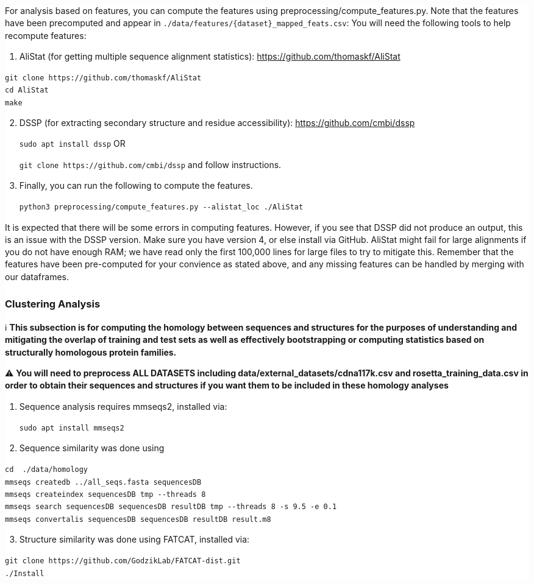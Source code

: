 For analysis based on features, you can compute the features using preprocessing/compute_features.py. Note that the features have been precomputed and appear in `./data/features/{dataset}_mapped_feats.csv`:
You will need the following tools to help recompute features:

1. AliStat (for getting multiple sequence alignment statistics): https://github.com/thomaskf/AliStat
```
git clone https://github.com/thomaskf/AliStat
cd AliStat
make
```

2. DSSP (for extracting secondary structure and residue accessibility): https://github.com/cmbi/dssp

	`sudo apt install dssp`
	OR

	`git clone https://github.com/cmbi/dssp` and follow instructions.

3. Finally, you can run the following to compute the features. 

	`python3 preprocessing/compute_features.py --alistat_loc ./AliStat`

It is expected that there will be some errors in computing features. However, if you see that DSSP did not produce an output, this is an issue with the DSSP version. Make sure you have version 4, or else install via GitHub. AliStat might fail for large alignments if you do not have enough RAM; we have read only the first 100,000 lines for large files to try to mitigate this. Remember that the features have been pre-computed for your convience as stated above, and any missing features can be handled by merging with our dataframes.

### Clustering Analysis
ℹ️ **This subsection is for computing the homology between sequences and structures for the purposes of understanding and mitigating the overlap of training and test sets as well as effectively bootstrapping or computing statistics based on structurally homologous protein families.**

⚠️ **You will need to preprocess ALL DATASETS including data/external_datasets/cdna117k.csv and rosetta_training_data.csv in order to obtain their sequences and structures if you want them to be included in these homology analyses**

1. Sequence analysis requires mmseqs2, installed via:

	`sudo apt install mmseqs2`

2. Sequence similarity was done using
```
cd  ./data/homology
mmseqs createdb ../all_seqs.fasta sequencesDB
mmseqs createindex sequencesDB tmp --threads 8
mmseqs search sequencesDB sequencesDB resultDB tmp --threads 8 -s 9.5 -e 0.1
mmseqs convertalis sequencesDB sequencesDB resultDB result.m8
```

3. Structure similarity was done using FATCAT, installed via:
```
git clone https://github.com/GodzikLab/FATCAT-dist.git
./Install
```
